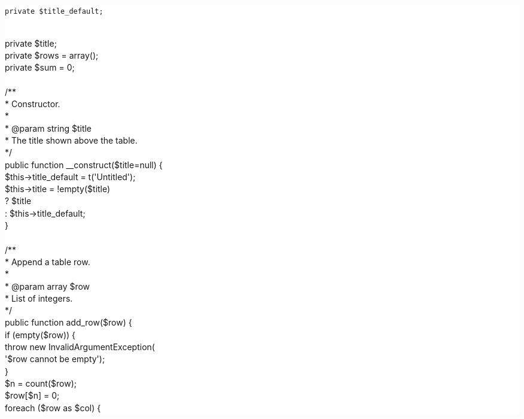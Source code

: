     private $title_default;
<br>
    private $title;
<br>
    private $rows = array();
<br>
    private $sum = 0;
<br>

<br>
    /**
<br>
     * Constructor.
<br>
     *
<br>
     * @param string $title
<br>
     *   The title shown above the table.
<br>
     */
<br>
    public function __construct($title=null) {
<br>
        $this-&gt;title_default = t('Untitled');
<br>
        $this-&gt;title = !empty($title) 
<br>
            ? $title 
<br>
            : $this-&gt;title_default;
<br>
    }
<br>

<br>
    /**
<br>
     * Append a table row.
<br>
     *
<br>
     * @param array $row
<br>
     *   List of integers.
<br>
     */
<br>
    public function add_row($row) {
<br>
        if (empty($row)) {
<br>
            throw new InvalidArgumentException(
<br>
                '$row cannot be empty');
<br>
        }
<br>
        $n = count($row);
<br>
        $row[$n] = 0;
<br>
        foreach ($row as $col) {
<br>